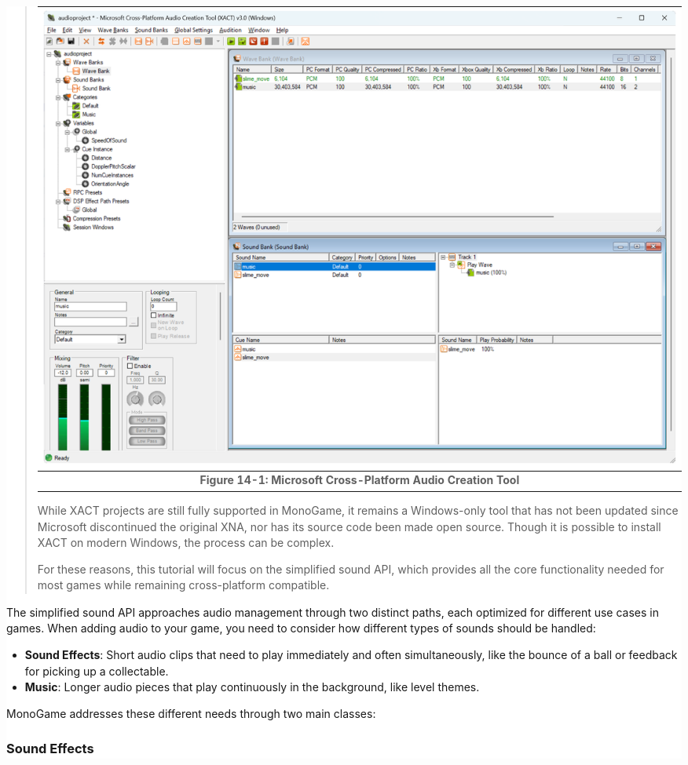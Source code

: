 > | ![Figure 14-1: Microsoft Cross-Platform Audio Creation Tool](./images/xact-editor.png) |
> |:--------------------------------------------------------------------------------------:|
> |             **Figure 14-1: Microsoft Cross-Platform Audio Creation Tool**              |
>
> While XACT projects are still fully supported in MonoGame, it remains a Windows-only tool that has not been updated since Microsoft discontinued the original XNA, nor has its source code been made open source. Though it is possible to install XACT on modern Windows, the process can be complex.
>
> For these reasons, this tutorial will focus on the simplified sound API, which provides all the core functionality needed for most games while remaining cross-platform compatible.

The simplified sound API approaches audio management through two distinct paths, each optimized for different use cases in games. When adding audio to your game, you need to consider how different types of sounds should be handled:

- **Sound Effects**: Short audio clips that need to play immediately and often simultaneously, like the bounce of a ball or feedback for picking up a collectable.
- **Music**: Longer audio pieces that play continuously in the background, like level themes.

MonoGame addresses these different needs through two main classes:

### Sound Effects
